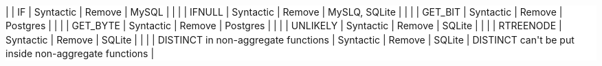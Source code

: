 |         | IF                                                      | Syntactic               | Remove             | MySQL                       |                                                                  |
|         | IFNULL                                                  | Syntactic               | Remove             | MySLQ, SQLite               |                                                                  |
|         | GET_BIT                                                 | Syntactic               | Remove             | Postgres                    |                                                                  |
|         | GET_BYTE                                                | Syntactic               | Remove             | Postgres                    |                                                                  |
|         | UNLIKELY                                                | Syntactic               | Remove             | SQLite                      |                                                                  |
|         | RTREENODE                                               | Syntactic               | Remove             | SQLite                      |                                                                  |
|         | DISTINCT in non-aggregate functions                     | Syntactic               | Remove             | SQLite                      | DISTINCT can't be put inside non-aggregate functions             |
